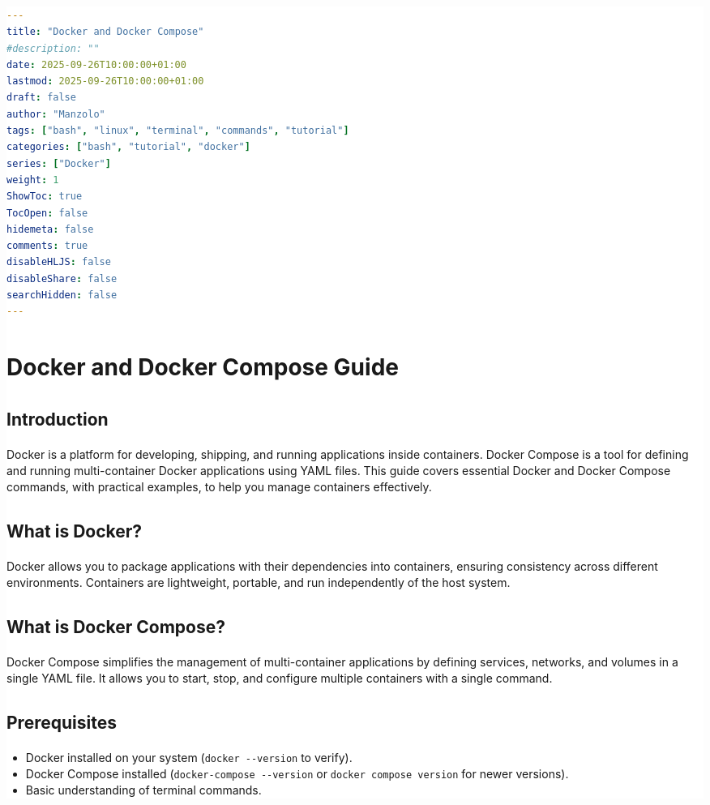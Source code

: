 ```yaml
---
title: "Docker and Docker Compose"
#description: ""
date: 2025-09-26T10:00:00+01:00
lastmod: 2025-09-26T10:00:00+01:00
draft: false
author: "Manzolo"
tags: ["bash", "linux", "terminal", "commands", "tutorial"]
categories: ["bash", "tutorial", "docker"]
series: ["Docker"]
weight: 1
ShowToc: true
TocOpen: false
hidemeta: false
comments: true
disableHLJS: false
disableShare: false
searchHidden: false
---
```


# Docker and Docker Compose Guide

## Introduction

Docker is a platform for developing, shipping, and running applications inside containers. Docker Compose is a tool for defining and running multi-container Docker applications using YAML files. This guide covers essential Docker and Docker Compose commands, with practical examples, to help you manage containers effectively.

## What is Docker?

Docker allows you to package applications with their dependencies into containers, ensuring consistency across different environments. Containers are lightweight, portable, and run independently of the host system.

## What is Docker Compose?

Docker Compose simplifies the management of multi-container applications by defining services, networks, and volumes in a single YAML file. It allows you to start, stop, and configure multiple containers with a single command.

## Prerequisites

- Docker installed on your system (`docker --version` to verify).
- Docker Compose installed (`docker-compose --version` or `docker compose version` for newer versions).
- Basic understanding of terminal commands.
